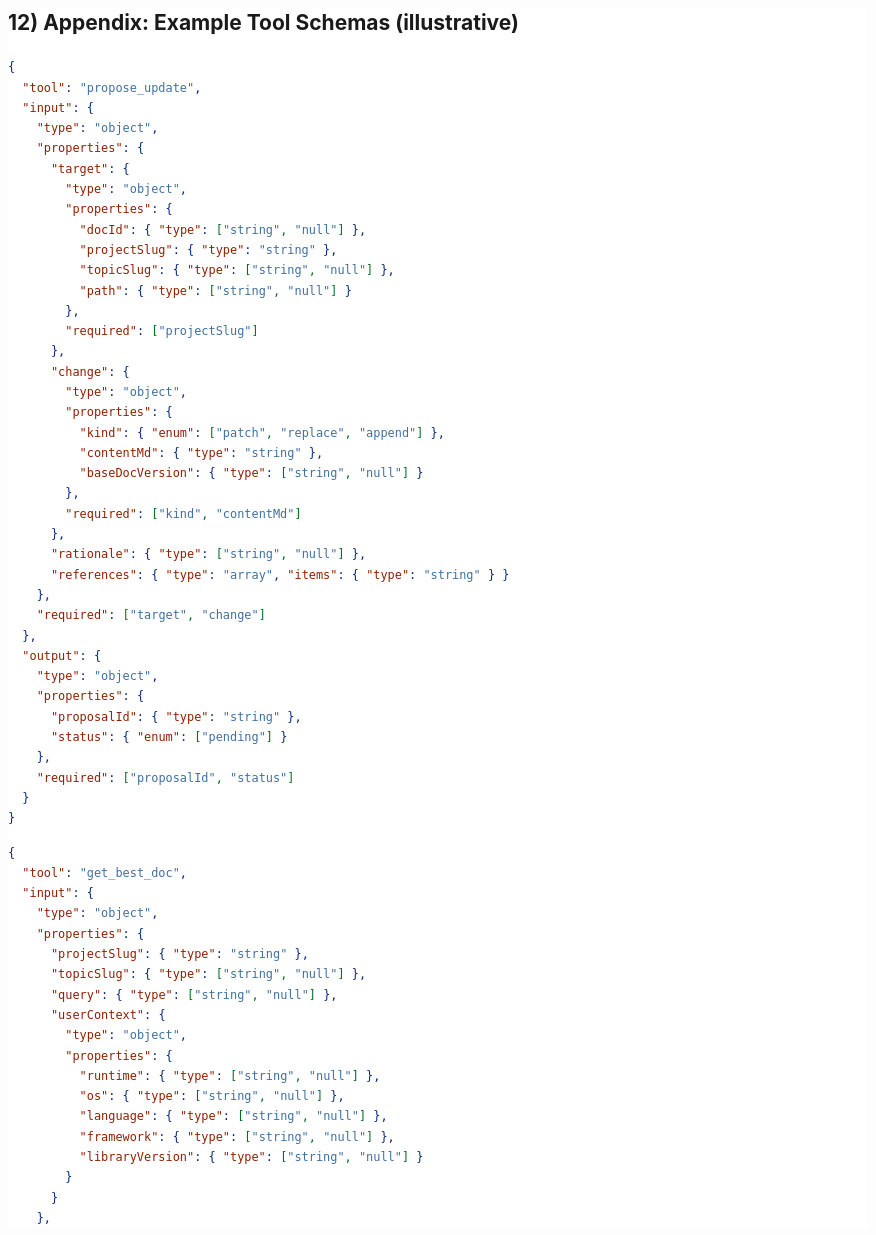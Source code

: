 
## 12) Appendix: Example Tool Schemas (illustrative)

```json
{
  "tool": "propose_update",
  "input": {
    "type": "object",
    "properties": {
      "target": {
        "type": "object",
        "properties": {
          "docId": { "type": ["string", "null"] },
          "projectSlug": { "type": "string" },
          "topicSlug": { "type": ["string", "null"] },
          "path": { "type": ["string", "null"] }
        },
        "required": ["projectSlug"]
      },
      "change": {
        "type": "object",
        "properties": {
          "kind": { "enum": ["patch", "replace", "append"] },
          "contentMd": { "type": "string" },
          "baseDocVersion": { "type": ["string", "null"] }
        },
        "required": ["kind", "contentMd"]
      },
      "rationale": { "type": ["string", "null"] },
      "references": { "type": "array", "items": { "type": "string" } }
    },
    "required": ["target", "change"]
  },
  "output": {
    "type": "object",
    "properties": {
      "proposalId": { "type": "string" },
      "status": { "enum": ["pending"] }
    },
    "required": ["proposalId", "status"]
  }
}
```

```json
{
  "tool": "get_best_doc",
  "input": {
    "type": "object",
    "properties": {
      "projectSlug": { "type": "string" },
      "topicSlug": { "type": ["string", "null"] },
      "query": { "type": ["string", "null"] },
      "userContext": {
        "type": "object",
        "properties": {
          "runtime": { "type": ["string", "null"] },
          "os": { "type": ["string", "null"] },
          "language": { "type": ["string", "null"] },
          "framework": { "type": ["string", "null"] },
          "libraryVersion": { "type": ["string", "null"] }
        }
      }
    },
```